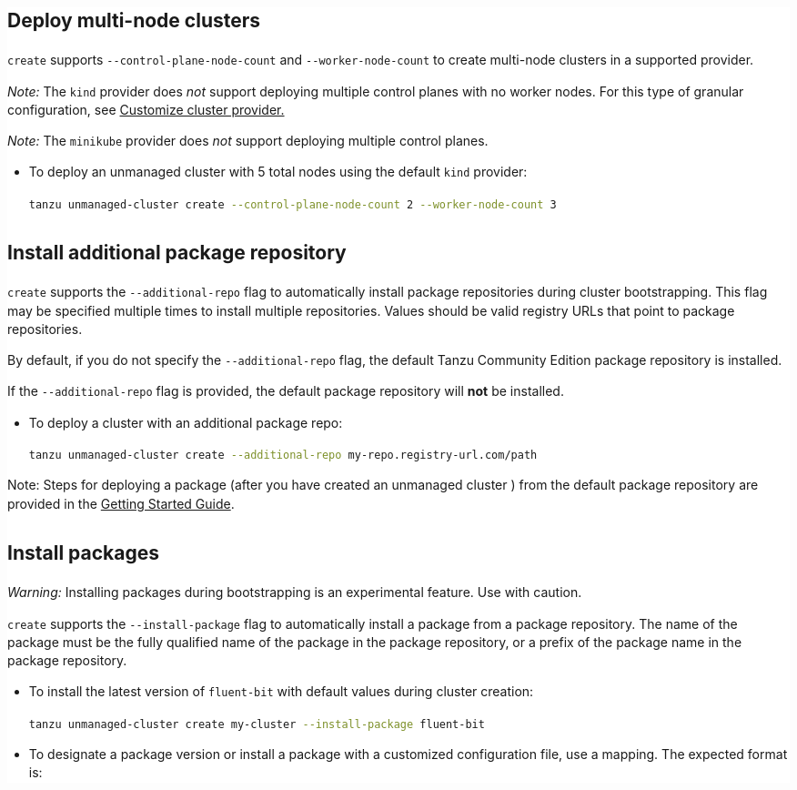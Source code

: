## Deploy multi-node clusters

`create` supports `--control-plane-node-count`
and `--worker-node-count` to create multi-node clusters in a supported provider.

_Note:_ The `kind` provider does _not_ support deploying multiple control planes
with no worker nodes. For this type of granular configuration, see [Customize cluster provider.](#customize-cluster-provider)

_Note:_ The `minikube` provider does _not_ support deploying multiple control planes.

* To deploy an unmanaged cluster with 5 total nodes
using the default `kind` provider:

  ```sh
  tanzu unmanaged-cluster create --control-plane-node-count 2 --worker-node-count 3
  ```

## Install additional package repository

`create` supports the `--additional-repo` flag to automatically install package repositories
during cluster bootstrapping. This flag may be specified multiple times to install multiple repositories. Values should be valid registry URLs that point to package repositories.

By default, if you do not specify the `--additional-repo` flag, the default Tanzu Community Edition package repository is installed.

If the `--additional-repo` flag is provided, the default package repository will **not** be installed.

* To deploy a cluster with an additional package repo:

  ```sh
  tanzu unmanaged-cluster create --additional-repo my-repo.registry-url.com/path
  ```

Note: Steps for  deploying a package (after you have created an unmanaged cluster ) from the default package repository are provided in the [Getting Started Guide](getting-started-unmanaged/#deploy-a-package).

## Install packages

_Warning:_ Installing packages during bootstrapping is an experimental feature. Use with caution.

`create` supports the `--install-package` flag to automatically install a package from a package repository.
The name of the package must be the fully qualified name of the package in the package repository, or a prefix of the package name in the package repository.

* To install the latest version of `fluent-bit` with default values during cluster creation:

  ```sh
  tanzu unmanaged-cluster create my-cluster --install-package fluent-bit
  ```

* To designate a package version or install a package with a customized configuration file, use a mapping. The expected format is:

